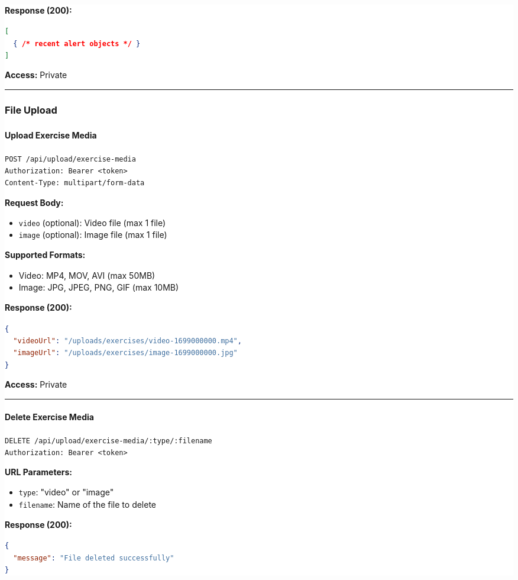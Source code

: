 **Response (200):**
```json
[
  { /* recent alert objects */ }
]
```

**Access:** Private

---

### File Upload

#### Upload Exercise Media

```http
POST /api/upload/exercise-media
Authorization: Bearer <token>
Content-Type: multipart/form-data
```

**Request Body:**
- `video` (optional): Video file (max 1 file)
- `image` (optional): Image file (max 1 file)

**Supported Formats:**
- Video: MP4, MOV, AVI (max 50MB)
- Image: JPG, JPEG, PNG, GIF (max 10MB)

**Response (200):**
```json
{
  "videoUrl": "/uploads/exercises/video-1699000000.mp4",
  "imageUrl": "/uploads/exercises/image-1699000000.jpg"
}
```

**Access:** Private

---

#### Delete Exercise Media

```http
DELETE /api/upload/exercise-media/:type/:filename
Authorization: Bearer <token>
```

**URL Parameters:**
- `type`: "video" or "image"
- `filename`: Name of the file to delete

**Response (200):**
```json
{
  "message": "File deleted successfully"
}
```
